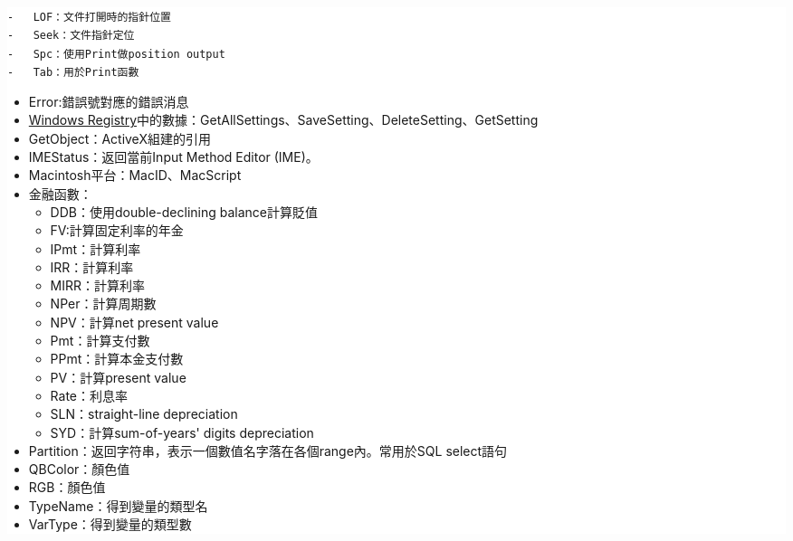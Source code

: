     -   LOF：文件打開時的指針位置
    -   Seek：文件指針定位
    -   Spc：使用Print做position output
    -   Tab：用於Print函數
-   Error:錯誤號對應的錯誤消息
-   [Windows Registry](https://zh.wikipedia.org/wiki/Windows_Registry "Windows Registry")中的數據：GetAllSettings、SaveSetting、DeleteSetting、GetSetting
-   GetObject：ActiveX組建的引用
-   IMEStatus：返回當前Input Method Editor (IME)。
-   Macintosh平台：MacID、MacScript
-   金融函數：
    -   DDB：使用double-declining balance計算貶值
    -   FV:計算固定利率的年金
    -   IPmt：計算利率
    -   IRR：計算利率
    -   MIRR：計算利率
    -   NPer：計算周期數
    -   NPV：計算net present value
    -   Pmt：計算支付數
    -   PPmt：計算本金支付數
    -   PV：計算present value
    -   Rate：利息率
    -   SLN：straight-line depreciation
    -   SYD：計算sum-of-years' digits depreciation
-   Partition：返回字符串，表示一個數值名字落在各個range內。常用於SQL select語句
-   QBColor：顏色值
-   RGB：顏色值
-   TypeName：得到變量的類型名
-   VarType：得到變量的類型數
